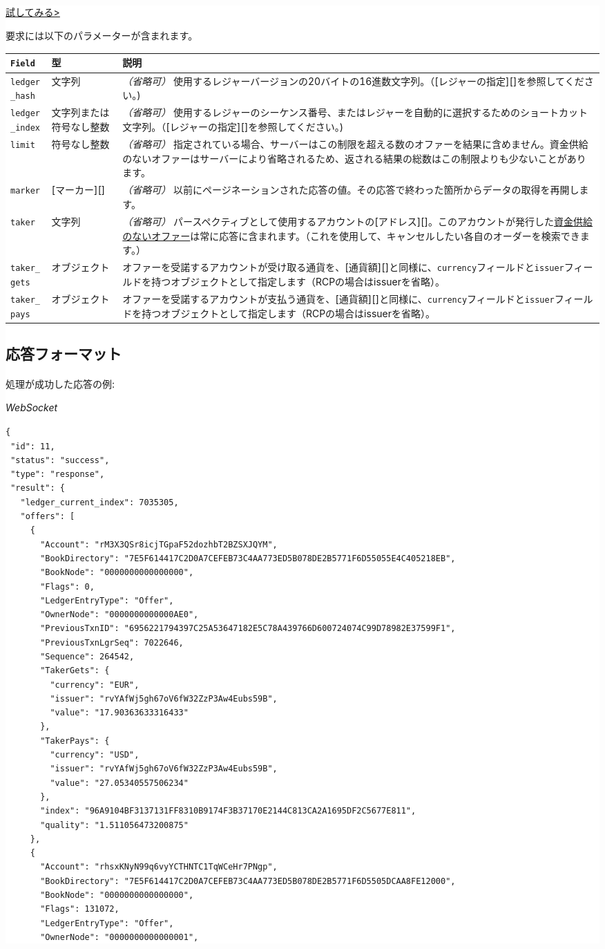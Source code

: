 

[試してみる>](websocket-api-tool.html#book_offers)

要求には以下のパラメーターが含まれます。

| `Field`        | 型                                       | 説明                    |
|:---------------|:-------------------------------------------|:-------------------------------|
| `ledger_hash`  | 文字列                                     | _（省略可）_ 使用するレジャーバージョンの20バイトの16進数文字列。（[レジャーの指定][]を参照してください。) |
| `ledger_index` | 文字列または符号なし整数                 | _（省略可）_ 使用するレジャーのシーケンス番号、またはレジャーを自動的に選択するためのショートカット文字列。（[レジャーの指定][]を参照してください。) |
| `limit`        | 符号なし整数                           | _（省略可）_ 指定されている場合、サーバーはこの制限を超える数のオファーを結果に含めません。資金供給のないオファーはサーバーにより省略されるため、返される結果の総数はこの制限よりも少ないことがあります。 |
| `marker`       | [マーカー][] | _（省略可）_ 以前にページネーションされた応答の値。その応答で終わった箇所からデータの取得を再開します。 |
| `taker`        | 文字列                                     | _（省略可）_ パースペクティブとして使用するアカウントの[アドレス][]。このアカウントが発行した[資金供給のないオファー](offers.html#オファーのライフサイクル)は常に応答に含まれます。（これを使用して、キャンセルしたい各自のオーダーを検索できます。） |
| `taker_gets`   | オブジェクト                                     | オファーを受諾するアカウントが受け取る通貨を、[通貨額][]と同様に、`currency`フィールドと`issuer`フィールドを持つオブジェクトとして指定します（RCPの場合はissuerを省略）。 |
| `taker_pays`   | オブジェクト                                     | オファーを受諾するアカウントが支払う通貨を、[通貨額][]と同様に、`currency`フィールドと`issuer`フィールドを持つオブジェクトとして指定します（RCPの場合はissuerを省略）。 |

## 応答フォーマット

処理が成功した応答の例:



*WebSocket*

```
{
 "id": 11,
 "status": "success",
 "type": "response",
 "result": {
   "ledger_current_index": 7035305,
   "offers": [
     {
       "Account": "rM3X3QSr8icjTGpaF52dozhbT2BZSXJQYM",
       "BookDirectory": "7E5F614417C2D0A7CEFEB73C4AA773ED5B078DE2B5771F6D55055E4C405218EB",
       "BookNode": "0000000000000000",
       "Flags": 0,
       "LedgerEntryType": "Offer",
       "OwnerNode": "0000000000000AE0",
       "PreviousTxnID": "6956221794397C25A53647182E5C78A439766D600724074C99D78982E37599F1",
       "PreviousTxnLgrSeq": 7022646,
       "Sequence": 264542,
       "TakerGets": {
         "currency": "EUR",
         "issuer": "rvYAfWj5gh67oV6fW32ZzP3Aw4Eubs59B",
         "value": "17.90363633316433"
       },
       "TakerPays": {
         "currency": "USD",
         "issuer": "rvYAfWj5gh67oV6fW32ZzP3Aw4Eubs59B",
         "value": "27.05340557506234"
       },
       "index": "96A9104BF3137131FF8310B9174F3B37170E2144C813CA2A1695DF2C5677E811",
       "quality": "1.511056473200875"
     },
     {
       "Account": "rhsxKNyN99q6vyYCTHNTC1TqWCeHr7PNgp",
       "BookDirectory": "7E5F614417C2D0A7CEFEB73C4AA773ED5B078DE2B5771F6D5505DCAA8FE12000",
       "BookNode": "0000000000000000",
       "Flags": 131072,
       "LedgerEntryType": "Offer",
       "OwnerNode": "0000000000000001",
```